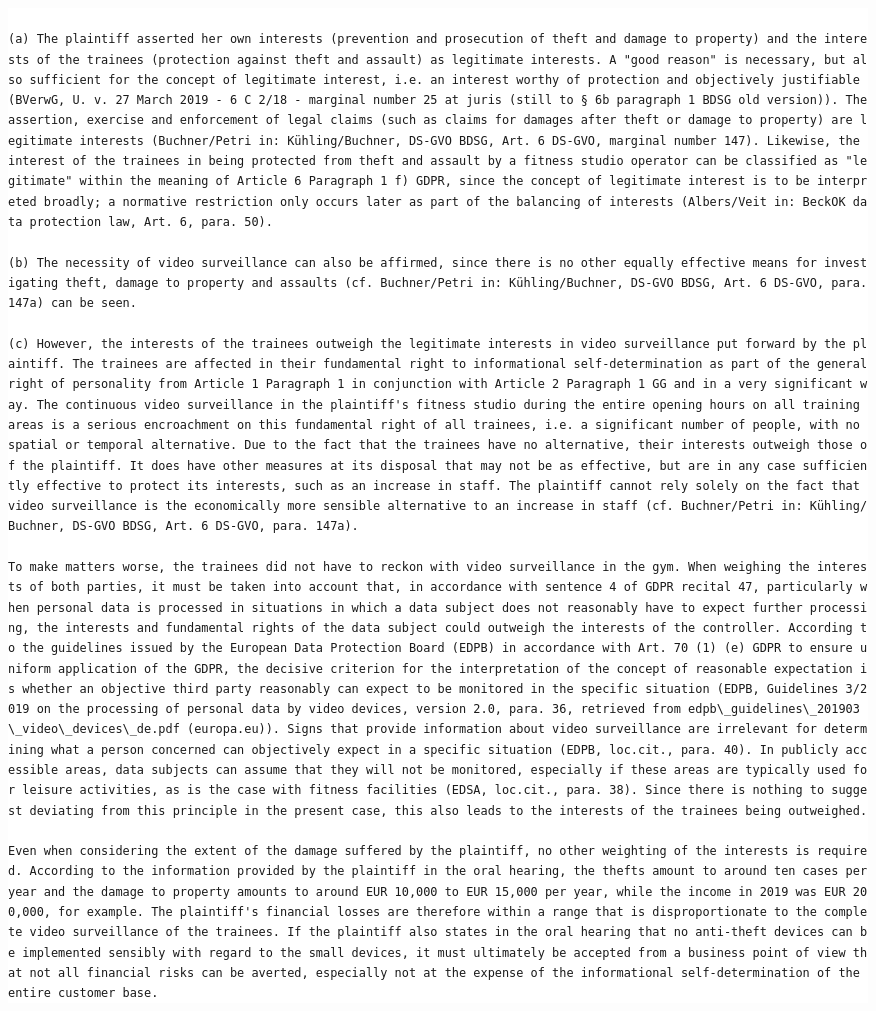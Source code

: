 ```

(a) The plaintiff asserted her own interests (prevention and prosecution of theft and damage to property) and the interests of the trainees (protection against theft and assault) as legitimate interests. A "good reason" is necessary, but also sufficient for the concept of legitimate interest, i.e. an interest worthy of protection and objectively justifiable (BVerwG, U. v. 27 March 2019 - 6 C 2/18 - marginal number 25 at juris (still to § 6b paragraph 1 BDSG old version)). The assertion, exercise and enforcement of legal claims (such as claims for damages after theft or damage to property) are legitimate interests (Buchner/Petri in: Kühling/Buchner, DS-GVO BDSG, Art. 6 DS-GVO, marginal number 147). Likewise, the interest of the trainees in being protected from theft and assault by a fitness studio operator can be classified as "legitimate" within the meaning of Article 6 Paragraph 1 f) GDPR, since the concept of legitimate interest is to be interpreted broadly; a normative restriction only occurs later as part of the balancing of interests (Albers/Veit in: BeckOK data protection law, Art. 6, para. 50).

(b) The necessity of video surveillance can also be affirmed, since there is no other equally effective means for investigating theft, damage to property and assaults (cf. Buchner/Petri in: Kühling/Buchner, DS-GVO BDSG, Art. 6 DS-GVO, para. 147a) can be seen.

(c) However, the interests of the trainees outweigh the legitimate interests in video surveillance put forward by the plaintiff. The trainees are affected in their fundamental right to informational self-determination as part of the general right of personality from Article 1 Paragraph 1 in conjunction with Article 2 Paragraph 1 GG and in a very significant way. The continuous video surveillance in the plaintiff's fitness studio during the entire opening hours on all training areas is a serious encroachment on this fundamental right of all trainees, i.e. a significant number of people, with no spatial or temporal alternative. Due to the fact that the trainees have no alternative, their interests outweigh those of the plaintiff. It does have other measures at its disposal that may not be as effective, but are in any case sufficiently effective to protect its interests, such as an increase in staff. The plaintiff cannot rely solely on the fact that video surveillance is the economically more sensible alternative to an increase in staff (cf. Buchner/Petri in: Kühling/Buchner, DS-GVO BDSG, Art. 6 DS-GVO, para. 147a).

To make matters worse, the trainees did not have to reckon with video surveillance in the gym. When weighing the interests of both parties, it must be taken into account that, in accordance with sentence 4 of GDPR recital 47, particularly when personal data is processed in situations in which a data subject does not reasonably have to expect further processing, the interests and fundamental rights of the data subject could outweigh the interests of the controller. According to the guidelines issued by the European Data Protection Board (EDPB) in accordance with Art. 70 (1) (e) GDPR to ensure uniform application of the GDPR, the decisive criterion for the interpretation of the concept of reasonable expectation is whether an objective third party reasonably can expect to be monitored in the specific situation (EDPB, Guidelines 3/2019 on the processing of personal data by video devices, version 2.0, para. 36, retrieved from edpb\_guidelines\_201903\_video\_devices\_de.pdf (europa.eu)). Signs that provide information about video surveillance are irrelevant for determining what a person concerned can objectively expect in a specific situation (EDPB, loc.cit., para. 40). In publicly accessible areas, data subjects can assume that they will not be monitored, especially if these areas are typically used for leisure activities, as is the case with fitness facilities (EDSA, loc.cit., para. 38). Since there is nothing to suggest deviating from this principle in the present case, this also leads to the interests of the trainees being outweighed.

Even when considering the extent of the damage suffered by the plaintiff, no other weighting of the interests is required. According to the information provided by the plaintiff in the oral hearing, the thefts amount to around ten cases per year and the damage to property amounts to around EUR 10,000 to EUR 15,000 per year, while the income in 2019 was EUR 200,000, for example. The plaintiff's financial losses are therefore within a range that is disproportionate to the complete video surveillance of the trainees. If the plaintiff also states in the oral hearing that no anti-theft devices can be implemented sensibly with regard to the small devices, it must ultimately be accepted from a business point of view that not all financial risks can be averted, especially not at the expense of the informational self-determination of the entire customer base.

```